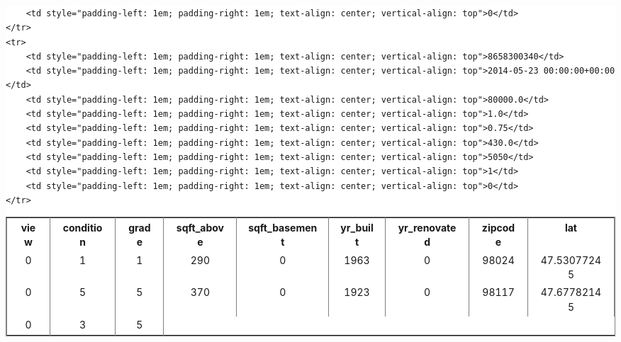         <td style="padding-left: 1em; padding-right: 1em; text-align: center; vertical-align: top">0</td>
    </tr>
    <tr>
        <td style="padding-left: 1em; padding-right: 1em; text-align: center; vertical-align: top">8658300340</td>
        <td style="padding-left: 1em; padding-right: 1em; text-align: center; vertical-align: top">2014-05-23 00:00:00+00:00</td>
        <td style="padding-left: 1em; padding-right: 1em; text-align: center; vertical-align: top">80000.0</td>
        <td style="padding-left: 1em; padding-right: 1em; text-align: center; vertical-align: top">1.0</td>
        <td style="padding-left: 1em; padding-right: 1em; text-align: center; vertical-align: top">0.75</td>
        <td style="padding-left: 1em; padding-right: 1em; text-align: center; vertical-align: top">430.0</td>
        <td style="padding-left: 1em; padding-right: 1em; text-align: center; vertical-align: top">5050</td>
        <td style="padding-left: 1em; padding-right: 1em; text-align: center; vertical-align: top">1</td>
        <td style="padding-left: 1em; padding-right: 1em; text-align: center; vertical-align: top">0</td>
    </tr>
</table>
<table frame="box" rules="cols">
    <tr>
        <th style="padding-left: 1em; padding-right: 1em; text-align: center">view</th>
        <th style="padding-left: 1em; padding-right: 1em; text-align: center">condition</th>
        <th style="padding-left: 1em; padding-right: 1em; text-align: center">grade</th>
        <th style="padding-left: 1em; padding-right: 1em; text-align: center">sqft_above</th>
        <th style="padding-left: 1em; padding-right: 1em; text-align: center">sqft_basement</th>
        <th style="padding-left: 1em; padding-right: 1em; text-align: center">yr_built</th>
        <th style="padding-left: 1em; padding-right: 1em; text-align: center">yr_renovated</th>
        <th style="padding-left: 1em; padding-right: 1em; text-align: center">zipcode</th>
        <th style="padding-left: 1em; padding-right: 1em; text-align: center">lat</th>
    </tr>
    <tr>
        <td style="padding-left: 1em; padding-right: 1em; text-align: center; vertical-align: top">0</td>
        <td style="padding-left: 1em; padding-right: 1em; text-align: center; vertical-align: top">1</td>
        <td style="padding-left: 1em; padding-right: 1em; text-align: center; vertical-align: top">1</td>
        <td style="padding-left: 1em; padding-right: 1em; text-align: center; vertical-align: top">290</td>
        <td style="padding-left: 1em; padding-right: 1em; text-align: center; vertical-align: top">0</td>
        <td style="padding-left: 1em; padding-right: 1em; text-align: center; vertical-align: top">1963</td>
        <td style="padding-left: 1em; padding-right: 1em; text-align: center; vertical-align: top">0</td>
        <td style="padding-left: 1em; padding-right: 1em; text-align: center; vertical-align: top">98024</td>
        <td style="padding-left: 1em; padding-right: 1em; text-align: center; vertical-align: top">47.53077245</td>
    </tr>
    <tr>
        <td style="padding-left: 1em; padding-right: 1em; text-align: center; vertical-align: top">0</td>
        <td style="padding-left: 1em; padding-right: 1em; text-align: center; vertical-align: top">5</td>
        <td style="padding-left: 1em; padding-right: 1em; text-align: center; vertical-align: top">5</td>
        <td style="padding-left: 1em; padding-right: 1em; text-align: center; vertical-align: top">370</td>
        <td style="padding-left: 1em; padding-right: 1em; text-align: center; vertical-align: top">0</td>
        <td style="padding-left: 1em; padding-right: 1em; text-align: center; vertical-align: top">1923</td>
        <td style="padding-left: 1em; padding-right: 1em; text-align: center; vertical-align: top">0</td>
        <td style="padding-left: 1em; padding-right: 1em; text-align: center; vertical-align: top">98117</td>
        <td style="padding-left: 1em; padding-right: 1em; text-align: center; vertical-align: top">47.67782145</td>
    </tr>
    <tr>
        <td style="padding-left: 1em; padding-right: 1em; text-align: center; vertical-align: top">0</td>
        <td style="padding-left: 1em; padding-right: 1em; text-align: center; vertical-align: top">3</td>
        <td style="padding-left: 1em; padding-right: 1em; text-align: center; vertical-align: top">5</td>